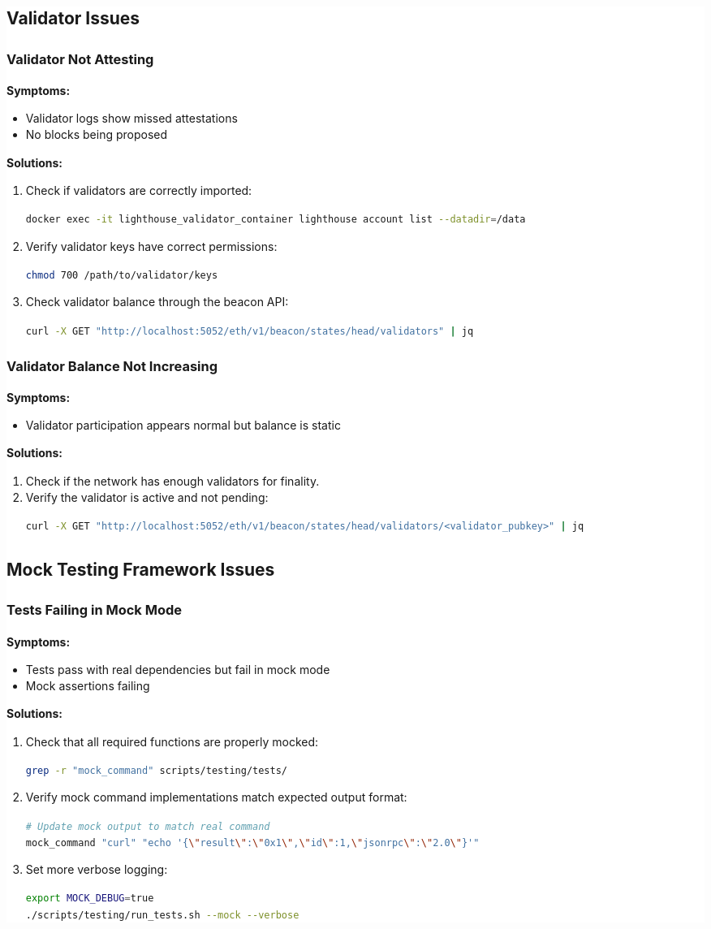 ## Validator Issues

### Validator Not Attesting

**Symptoms:**
- Validator logs show missed attestations
- No blocks being proposed

**Solutions:**
1. Check if validators are correctly imported:
   ```bash
   docker exec -it lighthouse_validator_container lighthouse account list --datadir=/data
   ```
2. Verify validator keys have correct permissions:
   ```bash
   chmod 700 /path/to/validator/keys
   ```
3. Check validator balance through the beacon API:
   ```bash
   curl -X GET "http://localhost:5052/eth/v1/beacon/states/head/validators" | jq
   ```

### Validator Balance Not Increasing

**Symptoms:**
- Validator participation appears normal but balance is static

**Solutions:**
1. Check if the network has enough validators for finality.
2. Verify the validator is active and not pending:
   ```bash
   curl -X GET "http://localhost:5052/eth/v1/beacon/states/head/validators/<validator_pubkey>" | jq
   ```

## Mock Testing Framework Issues

### Tests Failing in Mock Mode

**Symptoms:**
- Tests pass with real dependencies but fail in mock mode
- Mock assertions failing

**Solutions:**
1. Check that all required functions are properly mocked:
   ```bash
   grep -r "mock_command" scripts/testing/tests/
   ```
2. Verify mock command implementations match expected output format:
   ```bash
   # Update mock output to match real command
   mock_command "curl" "echo '{\"result\":\"0x1\",\"id\":1,\"jsonrpc\":\"2.0\"}'"
   ```
3. Set more verbose logging:
   ```bash
   export MOCK_DEBUG=true
   ./scripts/testing/run_tests.sh --mock --verbose
   ```

